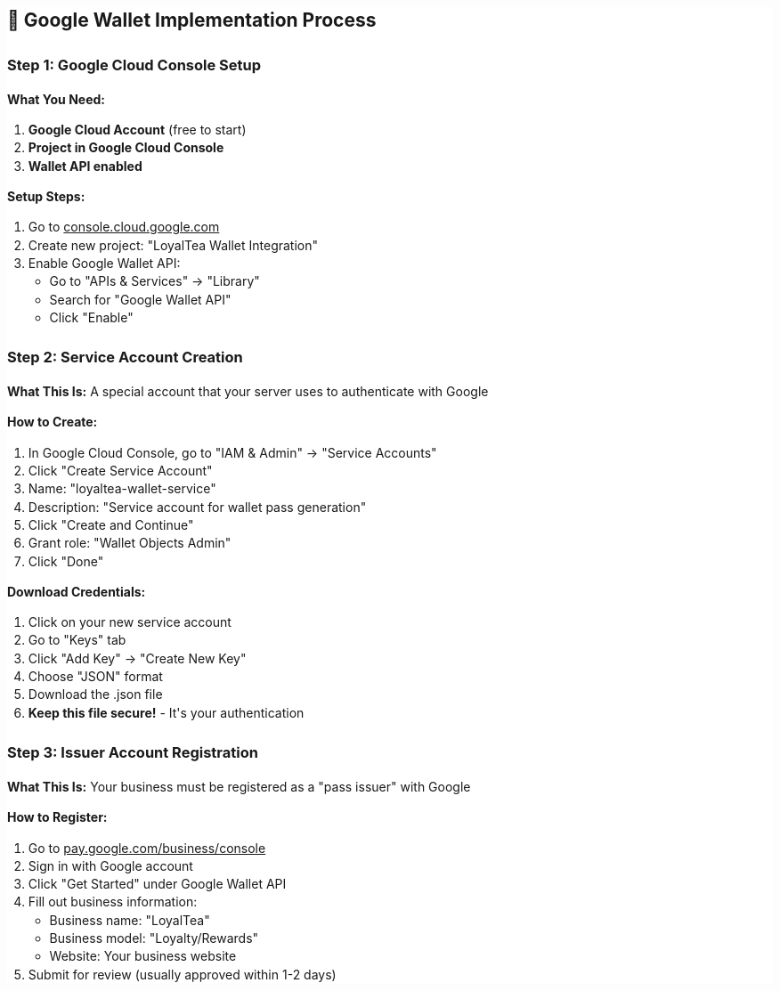 
## 📱 Google Wallet Implementation Process

### Step 1: Google Cloud Console Setup

**What You Need:**
1. **Google Cloud Account** (free to start)
2. **Project in Google Cloud Console**
3. **Wallet API enabled**

**Setup Steps:**
1. Go to [console.cloud.google.com](https://console.cloud.google.com)
2. Create new project: "LoyalTea Wallet Integration"
3. Enable Google Wallet API:
   - Go to "APIs & Services" → "Library"
   - Search for "Google Wallet API"
   - Click "Enable"

### Step 2: Service Account Creation

**What This Is:**
A special account that your server uses to authenticate with Google

**How to Create:**
1. In Google Cloud Console, go to "IAM & Admin" → "Service Accounts"
2. Click "Create Service Account"
3. Name: "loyaltea-wallet-service"
4. Description: "Service account for wallet pass generation"
5. Click "Create and Continue"
6. Grant role: "Wallet Objects Admin"
7. Click "Done"

**Download Credentials:**
1. Click on your new service account
2. Go to "Keys" tab
3. Click "Add Key" → "Create New Key"
4. Choose "JSON" format
5. Download the .json file
6. **Keep this file secure!** - It's your authentication

### Step 3: Issuer Account Registration

**What This Is:**
Your business must be registered as a "pass issuer" with Google

**How to Register:**
1. Go to [pay.google.com/business/console](https://pay.google.com/business/console)
2. Sign in with Google account
3. Click "Get Started" under Google Wallet API
4. Fill out business information:
   - Business name: "LoyalTea"
   - Business model: "Loyalty/Rewards"
   - Website: Your business website
5. Submit for review (usually approved within 1-2 days)
